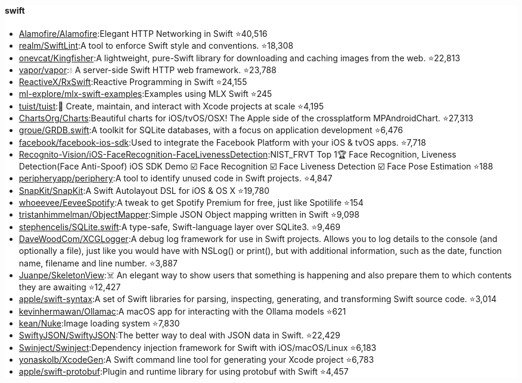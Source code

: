 #### swift
* [Alamofire/Alamofire](https://github.com/Alamofire/Alamofire):Elegant HTTP Networking in Swift ⭐40,516
* [realm/SwiftLint](https://github.com/realm/SwiftLint):A tool to enforce Swift style and conventions. ⭐18,308
* [onevcat/Kingfisher](https://github.com/onevcat/Kingfisher):A lightweight, pure-Swift library for downloading and caching images from the web. ⭐22,813
* [vapor/vapor](https://github.com/vapor/vapor):💧 A server-side Swift HTTP web framework. ⭐23,788
* [ReactiveX/RxSwift](https://github.com/ReactiveX/RxSwift):Reactive Programming in Swift ⭐24,155
* [ml-explore/mlx-swift-examples](https://github.com/ml-explore/mlx-swift-examples):Examples using MLX Swift ⭐245
* [tuist/tuist](https://github.com/tuist/tuist):🚀 Create, maintain, and interact with Xcode projects at scale ⭐4,195
* [ChartsOrg/Charts](https://github.com/ChartsOrg/Charts):Beautiful charts for iOS/tvOS/OSX! The Apple side of the crossplatform MPAndroidChart. ⭐27,313
* [groue/GRDB.swift](https://github.com/groue/GRDB.swift):A toolkit for SQLite databases, with a focus on application development ⭐6,476
* [facebook/facebook-ios-sdk](https://github.com/facebook/facebook-ios-sdk):Used to integrate the Facebook Platform with your iOS & tvOS apps. ⭐7,718
* [Recognito-Vision/iOS-FaceRecognition-FaceLivenessDetection](https://github.com/Recognito-Vision/iOS-FaceRecognition-FaceLivenessDetection):NIST_FRVT Top 1🏆 Face Recognition, Liveness Detection(Face Anti-Spoof) iOS SDK Demo ☑️ Face Recognition ☑️ Face Liveness Detection ☑️ Face Pose Estimation ⭐188
* [peripheryapp/periphery](https://github.com/peripheryapp/periphery):A tool to identify unused code in Swift projects. ⭐4,847
* [SnapKit/SnapKit](https://github.com/SnapKit/SnapKit):A Swift Autolayout DSL for iOS & OS X ⭐19,780
* [whoeevee/EeveeSpotify](https://github.com/whoeevee/EeveeSpotify):A tweak to get Spotify Premium for free, just like Spotilife ⭐154
* [tristanhimmelman/ObjectMapper](https://github.com/tristanhimmelman/ObjectMapper):Simple JSON Object mapping written in Swift ⭐9,098
* [stephencelis/SQLite.swift](https://github.com/stephencelis/SQLite.swift):A type-safe, Swift-language layer over SQLite3. ⭐9,469
* [DaveWoodCom/XCGLogger](https://github.com/DaveWoodCom/XCGLogger):A debug log framework for use in Swift projects. Allows you to log details to the console (and optionally a file), just like you would have with NSLog() or print(), but with additional information, such as the date, function name, filename and line number. ⭐3,887
* [Juanpe/SkeletonView](https://github.com/Juanpe/SkeletonView):☠️ An elegant way to show users that something is happening and also prepare them to which contents they are awaiting ⭐12,427
* [apple/swift-syntax](https://github.com/apple/swift-syntax):A set of Swift libraries for parsing, inspecting, generating, and transforming Swift source code. ⭐3,014
* [kevinhermawan/Ollamac](https://github.com/kevinhermawan/Ollamac):A macOS app for interacting with the Ollama models ⭐621
* [kean/Nuke](https://github.com/kean/Nuke):Image loading system ⭐7,830
* [SwiftyJSON/SwiftyJSON](https://github.com/SwiftyJSON/SwiftyJSON):The better way to deal with JSON data in Swift. ⭐22,429
* [Swinject/Swinject](https://github.com/Swinject/Swinject):Dependency injection framework for Swift with iOS/macOS/Linux ⭐6,183
* [yonaskolb/XcodeGen](https://github.com/yonaskolb/XcodeGen):A Swift command line tool for generating your Xcode project ⭐6,783
* [apple/swift-protobuf](https://github.com/apple/swift-protobuf):Plugin and runtime library for using protobuf with Swift ⭐4,457
